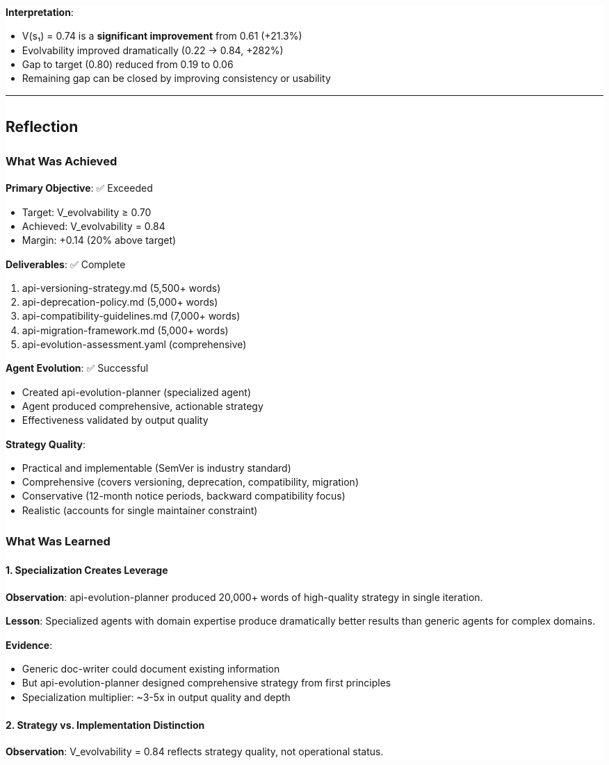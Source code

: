 **Interpretation**:
- V(s₁) = 0.74 is a **significant improvement** from 0.61 (+21.3%)
- Evolvability improved dramatically (0.22 → 0.84, +282%)
- Gap to target (0.80) reduced from 0.19 to 0.06
- Remaining gap can be closed by improving consistency or usability

---

## Reflection

### What Was Achieved

**Primary Objective**: ✅ Exceeded
- Target: V_evolvability ≥ 0.70
- Achieved: V_evolvability = 0.84
- Margin: +0.14 (20% above target)

**Deliverables**: ✅ Complete
1. api-versioning-strategy.md (5,500+ words)
2. api-deprecation-policy.md (5,000+ words)
3. api-compatibility-guidelines.md (7,000+ words)
4. api-migration-framework.md (5,000+ words)
5. api-evolution-assessment.yaml (comprehensive)

**Agent Evolution**: ✅ Successful
- Created api-evolution-planner (specialized agent)
- Agent produced comprehensive, actionable strategy
- Effectiveness validated by output quality

**Strategy Quality**:
- Practical and implementable (SemVer is industry standard)
- Comprehensive (covers versioning, deprecation, compatibility, migration)
- Conservative (12-month notice periods, backward compatibility focus)
- Realistic (accounts for single maintainer constraint)

### What Was Learned

#### 1. Specialization Creates Leverage

**Observation**: api-evolution-planner produced 20,000+ words of high-quality strategy in single iteration.

**Lesson**: Specialized agents with domain expertise produce dramatically better results than generic agents for complex domains.

**Evidence**:
- Generic doc-writer could document existing information
- But api-evolution-planner designed comprehensive strategy from first principles
- Specialization multiplier: ~3-5x in output quality and depth

#### 2. Strategy vs. Implementation Distinction

**Observation**: V_evolvability = 0.84 reflects strategy quality, not operational status.
